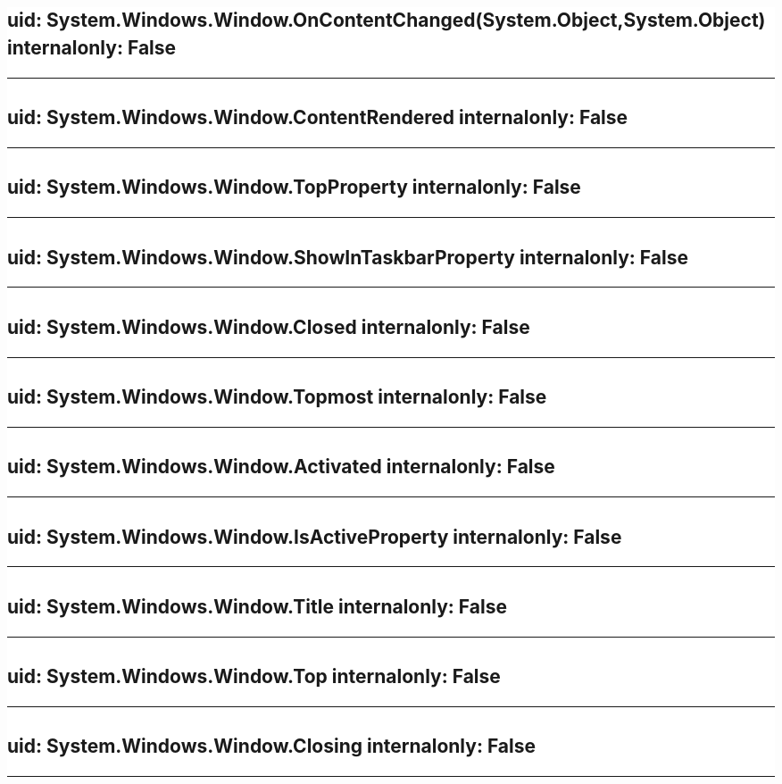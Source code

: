 uid: System.Windows.Window.OnContentChanged(System.Object,System.Object)
internalonly: False
---

---
uid: System.Windows.Window.ContentRendered
internalonly: False
---

---
uid: System.Windows.Window.TopProperty
internalonly: False
---

---
uid: System.Windows.Window.ShowInTaskbarProperty
internalonly: False
---

---
uid: System.Windows.Window.Closed
internalonly: False
---

---
uid: System.Windows.Window.Topmost
internalonly: False
---

---
uid: System.Windows.Window.Activated
internalonly: False
---

---
uid: System.Windows.Window.IsActiveProperty
internalonly: False
---

---
uid: System.Windows.Window.Title
internalonly: False
---

---
uid: System.Windows.Window.Top
internalonly: False
---

---
uid: System.Windows.Window.Closing
internalonly: False
---

---